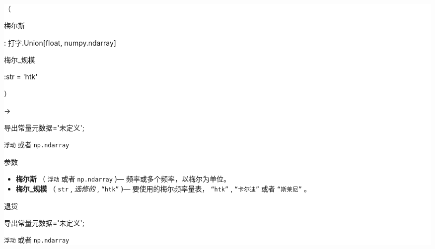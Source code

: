 
（


 梅尔斯
 
 : 打字.Union[float, numpy.ndarray]


梅尔\_规模
 
 :str = 'htk'


）
 

 →


导出常量元数据='未定义';
 

`浮动`
 或者
 `np.ndarray`


 参数


* **梅尔斯**
 （
 `浮动`
 或者
 `np.ndarray`
 )—
频率或多个频率，以梅尔为单位。
* **梅尔\_规模**
 （
 `str`
 ,
 *选修的*
 ,
 `“htk”`
 )—
要使用的梅尔频率量表，
 `“htk”`
 ,
 `“卡尔迪”`
 或者
 `“斯莱尼”`
 。


退货


导出常量元数据='未定义';
 

`浮动`
 或者
 `np.ndarray`
